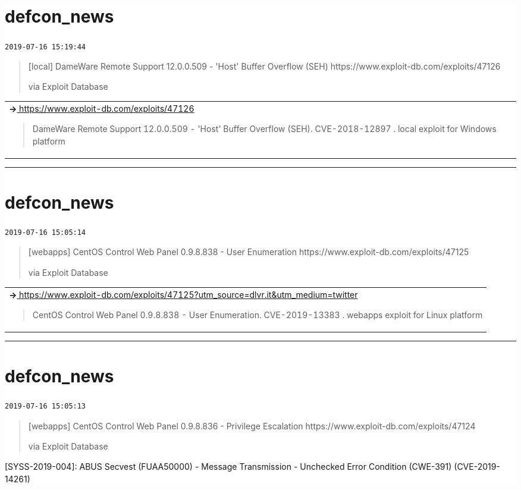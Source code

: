 
# defcon_news
`2019-07-16 15:19:44`

<blockquote>
[local] DameWare Remote Support 12.0.0.509 - 'Host' Buffer Overflow (SEH)
https://www.exploit-db.com/exploits/47126

via Exploit Database
</blockquote>

<table><tr><td><b>→</b><a href="https://www.exploit-db.com/exploits/47126">
https://www.exploit-db.com/exploits/47126
</a>
<blockquote>
DameWare Remote Support 12.0.0.509 - 'Host' Buffer Overflow (SEH). CVE-2018-12897 . local exploit for Windows platform
</blockquote>
</td></tr></table>

---

# defcon_news
`2019-07-16 15:05:14`

<blockquote>
[webapps] CentOS Control Web Panel 0.9.8.838 - User Enumeration
https://www.exploit-db.com/exploits/47125

via Exploit Database
</blockquote>

<table><tr><td><b>→</b><a href="https://www.exploit-db.com/exploits/47125?utm_source=dlvr.it&utm_medium=twitter">
https://www.exploit-db.com/exploits/47125?utm_source=dlvr.it&utm_medium=twitter
</a>
<blockquote>
CentOS Control Web Panel 0.9.8.838 - User Enumeration. CVE-2019-13383 . webapps exploit for Linux platform
</blockquote>
</td></tr></table>

---

# defcon_news
`2019-07-16 15:05:13`

<blockquote>
[webapps] CentOS Control Web Panel 0.9.8.836 - Privilege Escalation
https://www.exploit-db.com/exploits/47124

via Exploit Database
</blockquote>


[SYSS-2019-004]: ABUS Secvest (FUAA50000) - Message Transmission - Unchecked Error Condition (CWE-391) (CVE-2019-14261)